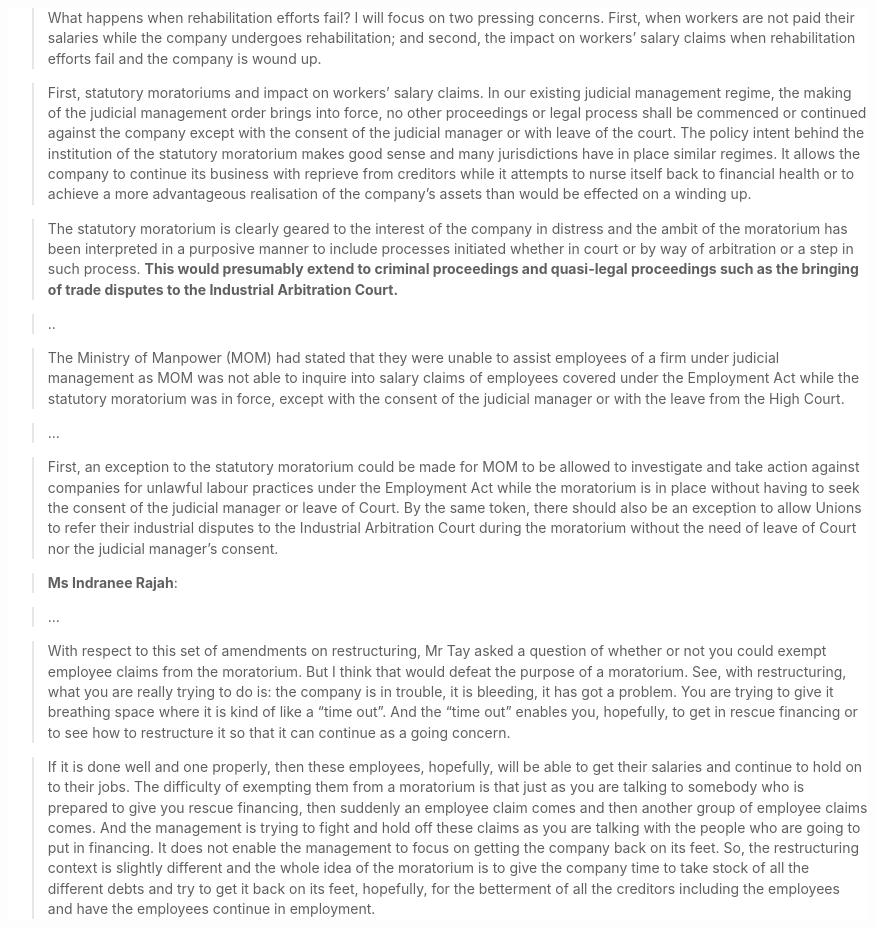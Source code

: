 > What happens when rehabilitation efforts fail? I will focus on two pressing concerns. First, when workers are not paid their salaries while the company undergoes rehabilitation; and second, the impact on workers’ salary claims when rehabilitation efforts fail and the company is wound up.

> First, statutory moratoriums and impact on workers’ salary claims. In our existing judicial management regime, the making of the judicial management order brings into force, no other proceedings or legal process shall be commenced or continued against the company except with the consent of the judicial manager or with leave of the court. The policy intent behind the institution of the statutory moratorium makes good sense and many jurisdictions have in place similar regimes. It allows the company to continue its business with reprieve from creditors while it attempts to nurse itself back to financial health or to achieve a more advantageous realisation of the company’s assets than would be effected on a winding up.

> The statutory moratorium is clearly geared to the interest of the company in distress and the ambit of the moratorium has been interpreted in a purposive manner to include processes initiated whether in court or by way of arbitration or a step in such process. **This would presumably extend to criminal proceedings and quasi-legal proceedings such as the bringing of trade disputes to the Industrial Arbitration Court.**

> ..

> The Ministry of Manpower (MOM) had stated that they were unable to assist employees of a firm under judicial management as MOM was not able to inquire into salary claims of employees covered under the Employment Act while the statutory moratorium was in force, except with the consent of the judicial manager or with the leave from the High Court.

> …

> First, an exception to the statutory moratorium could be made for MOM to be allowed to investigate and take action against companies for unlawful labour practices under the Employment Act while the moratorium is in place without having to seek the consent of the judicial manager or leave of Court. By the same token, there should also be an exception to allow Unions to refer their industrial disputes to the Industrial Arbitration Court during the moratorium without the need of leave of Court nor the judicial manager’s consent.

> **Ms Indranee Rajah**:

> …

> With respect to this set of amendments on restructuring, Mr Tay asked a question of whether or not you could exempt employee claims from the moratorium. But I think that would defeat the purpose of a moratorium. See, with restructuring, what you are really trying to do is: the company is in trouble, it is bleeding, it has got a problem. You are trying to give it breathing space where it is kind of like a “time out”. And the “time out” enables you, hopefully, to get in rescue financing or to see how to restructure it so that it can continue as a going concern.

> If it is done well and one properly, then these employees, hopefully, will be able to get their salaries and continue to hold on to their jobs. The difficulty of exempting them from a moratorium is that just as you are talking to somebody who is prepared to give you rescue financing, then suddenly an employee claim comes and then another group of employee claims comes. And the management is trying to fight and hold off these claims as you are talking with the people who are going to put in financing. It does not enable the management to focus on getting the company back on its feet. So, the restructuring context is slightly different and the whole idea of the moratorium is to give the company time to take stock of all the different debts and try to get it back on its feet, hopefully, for the betterment of all the creditors including the employees and have the employees continue in employment.
